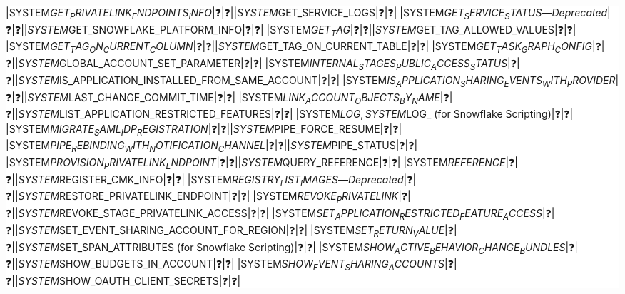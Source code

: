 |SYSTEM$GET_PRIVATELINK_ENDPOINTS_INFO|❓|❓|
|SYSTEM$GET_SERVICE_LOGS|❓|❓|
|SYSTEM$GET_SERVICE_STATUS — Deprecated|❓|❓|
|SYSTEM$GET_SNOWFLAKE_PLATFORM_INFO|❓|❓|
|SYSTEM$GET_TAG|❓|❓|
|SYSTEM$GET_TAG_ALLOWED_VALUES|❓|❓|
|SYSTEM$GET_TAG_ON_CURRENT_COLUMN|❓|❓|
|SYSTEM$GET_TAG_ON_CURRENT_TABLE|❓|❓|
|SYSTEM$GET_TASK_GRAPH_CONFIG|❓|❓|
|SYSTEM$GLOBAL_ACCOUNT_SET_PARAMETER|❓|❓|
|SYSTEM$INTERNAL_STAGES_PUBLIC_ACCESS_STATUS|❓|❓|
|SYSTEM$IS_APPLICATION_INSTALLED_FROM_SAME_ACCOUNT|❓|❓|
|SYSTEM$IS_APPLICATION_SHARING_EVENTS_WITH_PROVIDER|❓|❓|
|SYSTEM$LAST_CHANGE_COMMIT_TIME|❓|❓|
|SYSTEM$LINK_ACCOUNT_OBJECTS_BY_NAME|❓|❓|
|SYSTEM$LIST_APPLICATION_RESTRICTED_FEATURES|❓|❓|
|SYSTEM$LOG, SYSTEM$LOG_<level> (for Snowflake Scripting)|❓|❓|
|SYSTEM$MIGRATE_SAML_IDP_REGISTRATION|❓|❓|
|SYSTEM$PIPE_FORCE_RESUME|❓|❓|
|SYSTEM$PIPE_REBINDING_WITH_NOTIFICATION_CHANNEL|❓|❓|
|SYSTEM$PIPE_STATUS|❓|❓|
|SYSTEM$PROVISION_PRIVATELINK_ENDPOINT|❓|❓|
|SYSTEM$QUERY_REFERENCE|❓|❓|
|SYSTEM$REFERENCE|❓|❓|
|SYSTEM$REGISTER_CMK_INFO|❓|❓|
|SYSTEM$REGISTRY_LIST_IMAGES — Deprecated|❓|❓|
|SYSTEM$RESTORE_PRIVATELINK_ENDPOINT|❓|❓|
|SYSTEM$REVOKE_PRIVATELINK|❓|❓|
|SYSTEM$REVOKE_STAGE_PRIVATELINK_ACCESS|❓|❓|
|SYSTEM$SET_APPLICATION_RESTRICTED_FEATURE_ACCESS|❓|❓|
|SYSTEM$SET_EVENT_SHARING_ACCOUNT_FOR_REGION|❓|❓|
|SYSTEM$SET_RETURN_VALUE|❓|❓|
|SYSTEM$SET_SPAN_ATTRIBUTES (for Snowflake Scripting)|❓|❓|
|SYSTEM$SHOW_ACTIVE_BEHAVIOR_CHANGE_BUNDLES|❓|❓|
|SYSTEM$SHOW_BUDGETS_IN_ACCOUNT|❓|❓|
|SYSTEM$SHOW_EVENT_SHARING_ACCOUNTS|❓|❓|
|SYSTEM$SHOW_OAUTH_CLIENT_SECRETS|❓|❓|